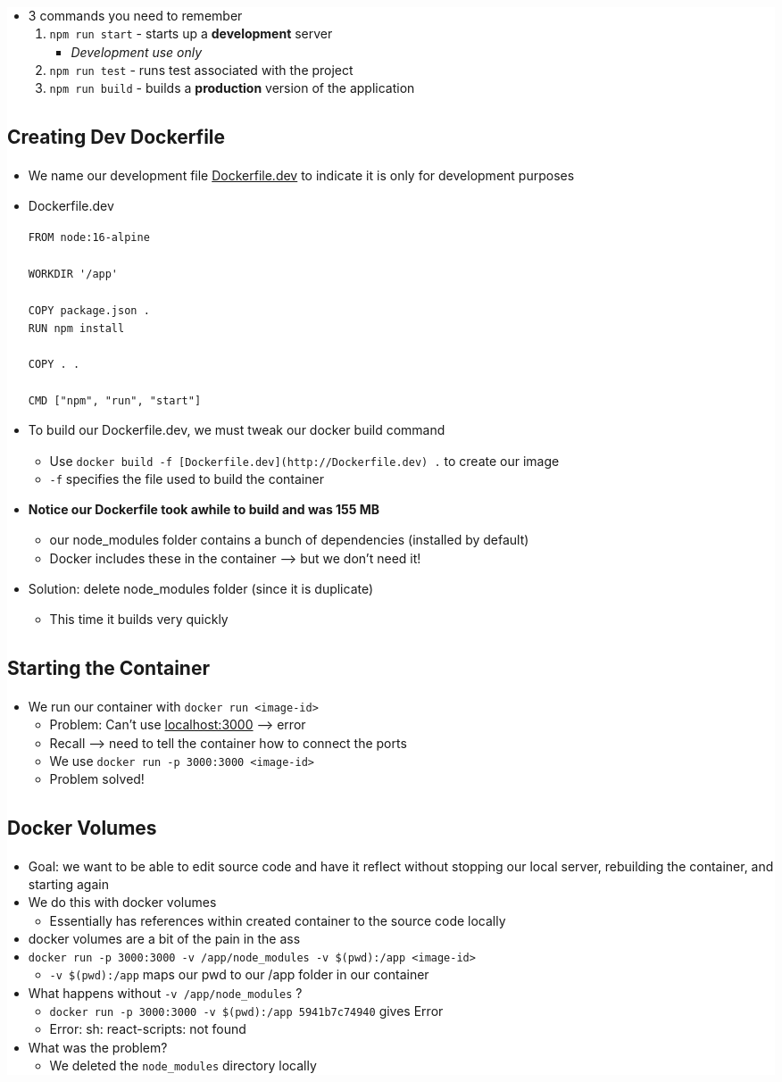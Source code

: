 - 3 commands you need to remember
    1. `npm run start` - starts up a **development** server 
        - *Development use only*
    2. `npm run test` - runs test associated with the project
    3. `npm run build` - builds a **production** version of the application

## Creating Dev Dockerfile

- We name our development file [Dockerfile.dev](http://Dockerfile.dev) to indicate it is only for development purposes
- Dockerfile.dev
    
    ```docker
    FROM node:16-alpine
    
    WORKDIR '/app'
    
    COPY package.json .
    RUN npm install
    
    COPY . . 
    
    CMD ["npm", "run", "start"]
    ```
    
- To build our Dockerfile.dev, we must tweak our docker build command
    - Use `docker build -f [Dockerfile.dev](http://Dockerfile.dev) .`  to create our image
    - `-f` specifies the file used to build the container
- **Notice our Dockerfile took awhile to build and was 155 MB**
    - our node_modules folder contains a bunch of dependencies (installed by default)
    - Docker includes these in the container —> but we don’t need it!
- Solution: delete node_modules folder (since it is duplicate)
    - This time it builds very quickly

## Starting the Container

- We run our container with `docker run <image-id>`
    - Problem: Can’t use [localhost:3000](http://localhost:3000) —> error
    - Recall —> need to tell the container how to connect the ports
    - We use `docker run -p 3000:3000 <image-id>`
    - Problem solved!

## Docker Volumes

- Goal: we want to be able to edit source code and have it reflect without stopping our local server, rebuilding the container, and starting again
- We do this with docker volumes
    - Essentially has references within created container to the source code locally
- docker volumes are a bit of the pain in the ass
- `docker run -p 3000:3000 -v /app/node_modules -v $(pwd):/app <image-id>`
    - `-v $(pwd):/app` maps our pwd to our /app folder in our container
- What happens without `-v /app/node_modules` ?
    - `docker run -p 3000:3000 -v $(pwd):/app 5941b7c74940` gives Error
    - Error: sh: react-scripts: not found
- What was the problem?
    - We deleted the `node_modules` directory locally
        